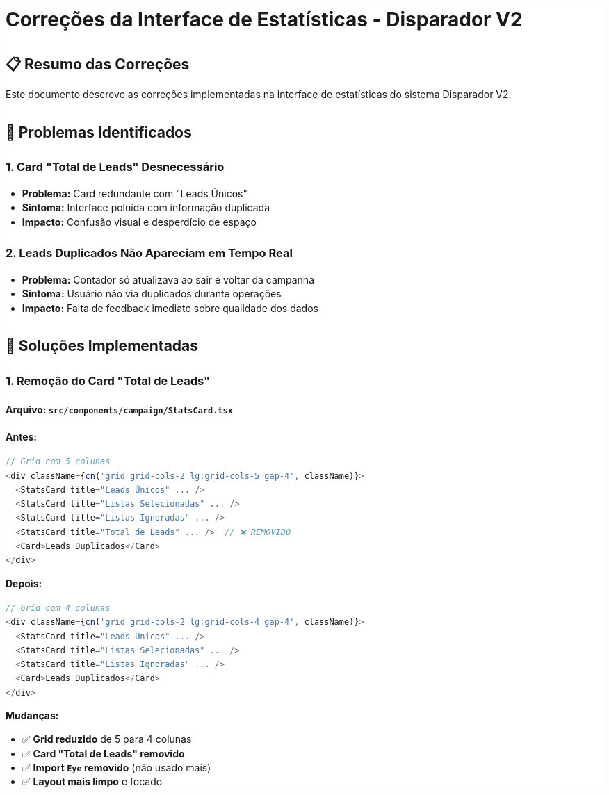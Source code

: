 # Correções da Interface de Estatísticas - Disparador V2

## 📋 Resumo das Correções

Este documento descreve as correções implementadas na interface de estatísticas do sistema Disparador V2.

## 🚨 Problemas Identificados

### **1. Card "Total de Leads" Desnecessário**
- **Problema:** Card redundante com "Leads Únicos"
- **Sintoma:** Interface poluída com informação duplicada
- **Impacto:** Confusão visual e desperdício de espaço

### **2. Leads Duplicados Não Apareciam em Tempo Real**
- **Problema:** Contador só atualizava ao sair e voltar da campanha
- **Sintoma:** Usuário não via duplicados durante operações
- **Impacto:** Falta de feedback imediato sobre qualidade dos dados

## 🔧 Soluções Implementadas

### **1. Remoção do Card "Total de Leads"**

#### **Arquivo:** `src/components/campaign/StatsCard.tsx`

**Antes:**
```typescript
// Grid com 5 colunas
<div className={cn('grid grid-cols-2 lg:grid-cols-5 gap-4', className)}>
  <StatsCard title="Leads Únicos" ... />
  <StatsCard title="Listas Selecionadas" ... />
  <StatsCard title="Listas Ignoradas" ... />
  <StatsCard title="Total de Leads" ... />  // ❌ REMOVIDO
  <Card>Leads Duplicados</Card>
</div>
```

**Depois:**
```typescript
// Grid com 4 colunas
<div className={cn('grid grid-cols-2 lg:grid-cols-4 gap-4', className)}>
  <StatsCard title="Leads Únicos" ... />
  <StatsCard title="Listas Selecionadas" ... />
  <StatsCard title="Listas Ignoradas" ... />
  <Card>Leads Duplicados</Card>
</div>
```

**Mudanças:**
- ✅ **Grid reduzido** de 5 para 4 colunas
- ✅ **Card "Total de Leads" removido**
- ✅ **Import `Eye` removido** (não usado mais)
- ✅ **Layout mais limpo** e focado
